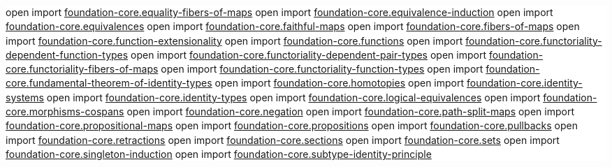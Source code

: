 <a id="22979" class="Keyword">open</a> <a id="22984" class="Keyword">import</a> <a id="22991" href="foundation-core.equality-fibers-of-maps.html" class="Module">foundation-core.equality-fibers-of-maps</a>
<a id="23031" class="Keyword">open</a> <a id="23036" class="Keyword">import</a> <a id="23043" href="foundation-core.equivalence-induction.html" class="Module">foundation-core.equivalence-induction</a>
<a id="23081" class="Keyword">open</a> <a id="23086" class="Keyword">import</a> <a id="23093" href="foundation-core.equivalences.html" class="Module">foundation-core.equivalences</a>
<a id="23122" class="Keyword">open</a> <a id="23127" class="Keyword">import</a> <a id="23134" href="foundation-core.faithful-maps.html" class="Module">foundation-core.faithful-maps</a>
<a id="23164" class="Keyword">open</a> <a id="23169" class="Keyword">import</a> <a id="23176" href="foundation-core.fibers-of-maps.html" class="Module">foundation-core.fibers-of-maps</a>
<a id="23207" class="Keyword">open</a> <a id="23212" class="Keyword">import</a> <a id="23219" href="foundation-core.function-extensionality.html" class="Module">foundation-core.function-extensionality</a>
<a id="23259" class="Keyword">open</a> <a id="23264" class="Keyword">import</a> <a id="23271" href="foundation-core.functions.html" class="Module">foundation-core.functions</a>
<a id="23297" class="Keyword">open</a> <a id="23302" class="Keyword">import</a> <a id="23309" href="foundation-core.functoriality-dependent-function-types.html" class="Module">foundation-core.functoriality-dependent-function-types</a>
<a id="23364" class="Keyword">open</a> <a id="23369" class="Keyword">import</a> <a id="23376" href="foundation-core.functoriality-dependent-pair-types.html" class="Module">foundation-core.functoriality-dependent-pair-types</a>
<a id="23427" class="Keyword">open</a> <a id="23432" class="Keyword">import</a> <a id="23439" href="foundation-core.functoriality-fibers-of-maps.html" class="Module">foundation-core.functoriality-fibers-of-maps</a>
<a id="23484" class="Keyword">open</a> <a id="23489" class="Keyword">import</a> <a id="23496" href="foundation-core.functoriality-function-types.html" class="Module">foundation-core.functoriality-function-types</a>
<a id="23541" class="Keyword">open</a> <a id="23546" class="Keyword">import</a> <a id="23553" href="foundation-core.fundamental-theorem-of-identity-types.html" class="Module">foundation-core.fundamental-theorem-of-identity-types</a>
<a id="23607" class="Keyword">open</a> <a id="23612" class="Keyword">import</a> <a id="23619" href="foundation-core.homotopies.html" class="Module">foundation-core.homotopies</a>
<a id="23646" class="Keyword">open</a> <a id="23651" class="Keyword">import</a> <a id="23658" href="foundation-core.identity-systems.html" class="Module">foundation-core.identity-systems</a>
<a id="23691" class="Keyword">open</a> <a id="23696" class="Keyword">import</a> <a id="23703" href="foundation-core.identity-types.html" class="Module">foundation-core.identity-types</a>
<a id="23734" class="Keyword">open</a> <a id="23739" class="Keyword">import</a> <a id="23746" href="foundation-core.logical-equivalences.html" class="Module">foundation-core.logical-equivalences</a>
<a id="23783" class="Keyword">open</a> <a id="23788" class="Keyword">import</a> <a id="23795" href="foundation-core.morphisms-cospans.html" class="Module">foundation-core.morphisms-cospans</a>
<a id="23829" class="Keyword">open</a> <a id="23834" class="Keyword">import</a> <a id="23841" href="foundation-core.negation.html" class="Module">foundation-core.negation</a>
<a id="23866" class="Keyword">open</a> <a id="23871" class="Keyword">import</a> <a id="23878" href="foundation-core.path-split-maps.html" class="Module">foundation-core.path-split-maps</a>
<a id="23910" class="Keyword">open</a> <a id="23915" class="Keyword">import</a> <a id="23922" href="foundation-core.propositional-maps.html" class="Module">foundation-core.propositional-maps</a>
<a id="23957" class="Keyword">open</a> <a id="23962" class="Keyword">import</a> <a id="23969" href="foundation-core.propositions.html" class="Module">foundation-core.propositions</a>
<a id="23998" class="Keyword">open</a> <a id="24003" class="Keyword">import</a> <a id="24010" href="foundation-core.pullbacks.html" class="Module">foundation-core.pullbacks</a>
<a id="24036" class="Keyword">open</a> <a id="24041" class="Keyword">import</a> <a id="24048" href="foundation-core.retractions.html" class="Module">foundation-core.retractions</a>
<a id="24076" class="Keyword">open</a> <a id="24081" class="Keyword">import</a> <a id="24088" href="foundation-core.sections.html" class="Module">foundation-core.sections</a>
<a id="24113" class="Keyword">open</a> <a id="24118" class="Keyword">import</a> <a id="24125" href="foundation-core.sets.html" class="Module">foundation-core.sets</a>
<a id="24146" class="Keyword">open</a> <a id="24151" class="Keyword">import</a> <a id="24158" href="foundation-core.singleton-induction.html" class="Module">foundation-core.singleton-induction</a>
<a id="24194" class="Keyword">open</a> <a id="24199" class="Keyword">import</a> <a id="24206" href="foundation-core.subtype-identity-principle.html" class="Module">foundation-core.subtype-identity-principle</a>